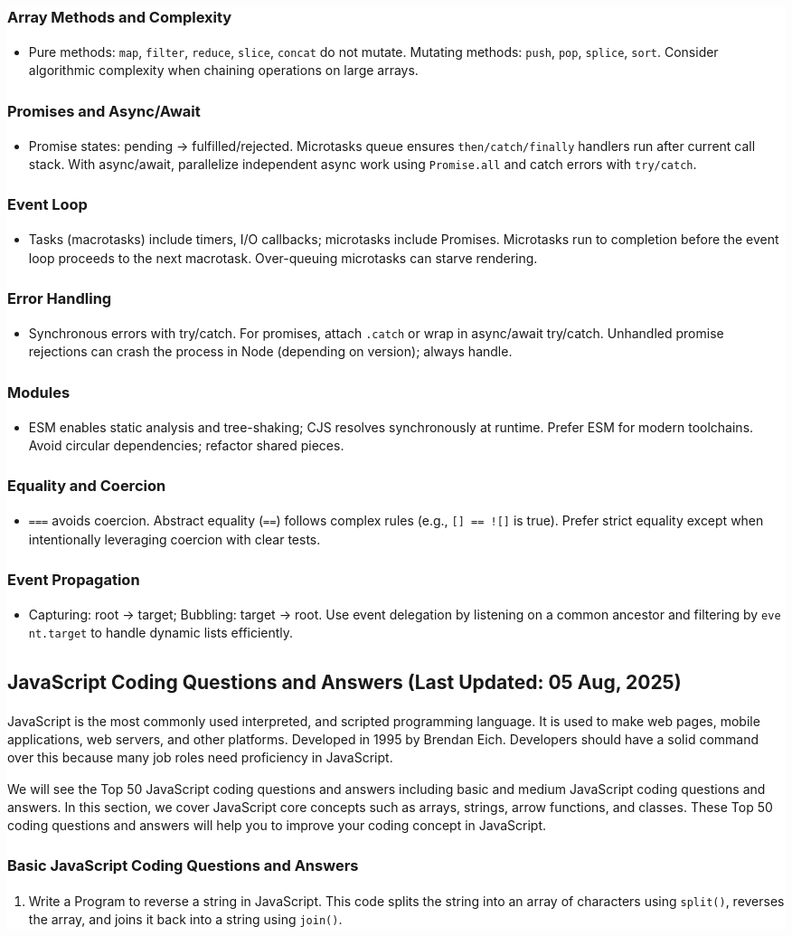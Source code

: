 ### Array Methods and Complexity
- Pure methods: `map`, `filter`, `reduce`, `slice`, `concat` do not mutate. Mutating methods: `push`, `pop`, `splice`, `sort`. Consider algorithmic complexity when chaining operations on large arrays.

### Promises and Async/Await
- Promise states: pending → fulfilled/rejected. Microtasks queue ensures `then/catch/finally` handlers run after current call stack. With async/await, parallelize independent async work using `Promise.all` and catch errors with `try/catch`.

### Event Loop
- Tasks (macrotasks) include timers, I/O callbacks; microtasks include Promises. Microtasks run to completion before the event loop proceeds to the next macrotask. Over-queuing microtasks can starve rendering.

### Error Handling
- Synchronous errors with try/catch. For promises, attach `.catch` or wrap in async/await try/catch. Unhandled promise rejections can crash the process in Node (depending on version); always handle.

### Modules
- ESM enables static analysis and tree-shaking; CJS resolves synchronously at runtime. Prefer ESM for modern toolchains. Avoid circular dependencies; refactor shared pieces.

### Equality and Coercion
- `===` avoids coercion. Abstract equality (`==`) follows complex rules (e.g., `[] == ![]` is true). Prefer strict equality except when intentionally leveraging coercion with clear tests.

### Event Propagation
- Capturing: root → target; Bubbling: target → root. Use event delegation by listening on a common ancestor and filtering by `event.target` to handle dynamic lists efficiently.

## JavaScript Coding Questions and Answers (Last Updated: 05 Aug, 2025)

JavaScript is the most commonly used interpreted, and scripted programming language. It is used to make web pages, mobile applications, web servers, and other platforms. Developed in 1995 by Brendan Eich. Developers should have a solid command over this because many job roles need proficiency in JavaScript.

We will see the Top 50 JavaScript coding questions and answers including basic and medium JavaScript coding questions and answers. In this section, we cover JavaScript core concepts such as arrays, strings, arrow functions, and classes. These Top 50 coding questions and answers will help you to improve your coding concept in JavaScript.

### Basic JavaScript Coding Questions and Answers

1) Write a Program to reverse a string in JavaScript.
This code splits the string into an array of characters using `split()`, reverses the array, and joins it back into a string using `join()`.
